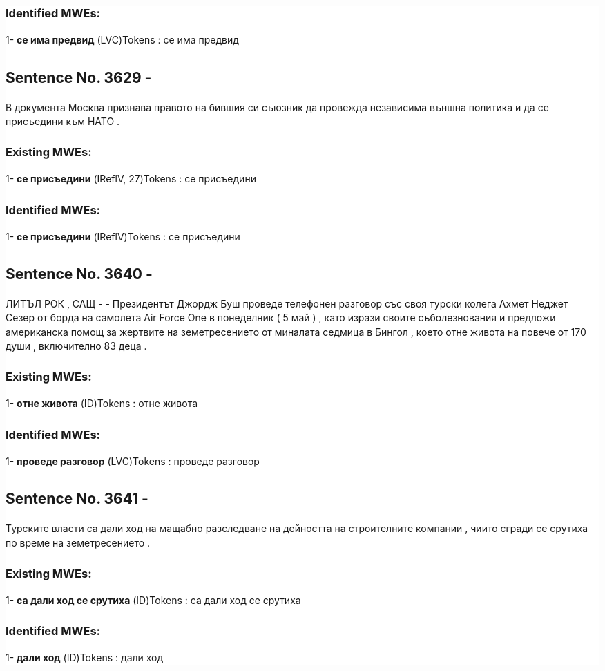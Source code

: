 ### Identified MWEs: 
1- **се има предвид** (LVC)Tokens : 
се
има
предвид

## Sentence No. 3629 - 
В документа Москва признава правото на бившия си съюзник да провежда независима външна политика и да се присъедини към НАТО .
### Existing MWEs: 
1- **се присъедини** (IReflV, 27)Tokens : 
се
присъедини

### Identified MWEs: 
1- **се присъедини** (IReflV)Tokens : 
се
присъедини

## Sentence No. 3640 - 
ЛИТЪЛ РОК , САЩ - - Президентът Джордж Буш проведе телефонен разговор със своя турски колега Ахмет Неджет Сезер от борда на самолета Air Force One в понеделник ( 5 май ) , като изрази своите съболезнования и предложи американска помощ за жертвите на земетресението от миналата седмица в Бингол , което отне живота на повече от 170 души , включително 83 деца .
### Existing MWEs: 
1- **отне живота** (ID)Tokens : 
отне
живота

### Identified MWEs: 
1- **проведе разговор** (LVC)Tokens : 
проведе
разговор

## Sentence No. 3641 - 
Турските власти са дали ход на мащабно разследване на дейността на строителните компании , чиито сгради се срутиха по време на земетресението .
### Existing MWEs: 
1- **са дали ход се срутиха** (ID)Tokens : 
са
дали
ход
се
срутиха

### Identified MWEs: 
1- **дали ход** (ID)Tokens : 
дали
ход
